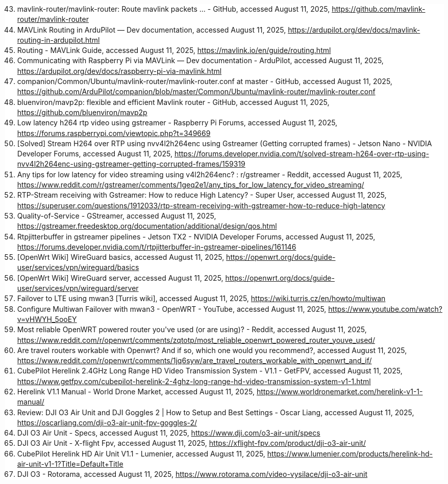43. mavlink-router/mavlink-router: Route mavlink packets ... - GitHub, accessed August 11, 2025, https://github.com/mavlink-router/mavlink-router
44. MAVLink Routing in ArduPilot — Dev documentation, accessed August 11, 2025, https://ardupilot.org/dev/docs/mavlink-routing-in-ardupilot.html
45. Routing - MAVLink Guide, accessed August 11, 2025, https://mavlink.io/en/guide/routing.html
46. Communicating with Raspberry Pi via MAVLink — Dev documentation - ArduPilot, accessed August 11, 2025, https://ardupilot.org/dev/docs/raspberry-pi-via-mavlink.html
47. companion/Common/Ubuntu/mavlink-router/mavlink-router.conf at master - GitHub, accessed August 11, 2025, https://github.com/ArduPilot/companion/blob/master/Common/Ubuntu/mavlink-router/mavlink-router.conf
48. bluenviron/mavp2p: flexible and efficient Mavlink router - GitHub, accessed August 11, 2025, https://github.com/bluenviron/mavp2p
49. Low latency h264 rtp video using gstreamer - Raspberry Pi Forums, accessed August 11, 2025, https://forums.raspberrypi.com/viewtopic.php?t=349669
50. [Solved] Stream H264 over RTP using nvv4l2h264enc using Gstreamer (Getting corrupted frames) - Jetson Nano - NVIDIA Developer Forums, accessed August 11, 2025, https://forums.developer.nvidia.com/t/solved-stream-h264-over-rtp-using-nvv4l2h264enc-using-gstreamer-getting-corrupted-frames/159319
51. Any tips for low latency for video streaming using v4l2h264enc? : r/gstreamer - Reddit, accessed August 11, 2025, https://www.reddit.com/r/gstreamer/comments/1geq2e1/any_tips_for_low_latency_for_video_streaming/
52. RTP-Stream receiving with Gstreamer: How to reduce High Latency? - Super User, accessed August 11, 2025, https://superuser.com/questions/1912033/rtp-stream-receiving-with-gstreamer-how-to-reduce-high-latency
53. Quality-of-Service - GStreamer, accessed August 11, 2025, https://gstreamer.freedesktop.org/documentation/additional/design/qos.html
54. Rtpjitterbuffer in gstreamer pipelines - Jetson TX2 - NVIDIA Developer Forums, accessed August 11, 2025, https://forums.developer.nvidia.com/t/rtpjitterbuffer-in-gstreamer-pipelines/161146
55. [OpenWrt Wiki] WireGuard basics, accessed August 11, 2025, https://openwrt.org/docs/guide-user/services/vpn/wireguard/basics
56. [OpenWrt Wiki] WireGuard server, accessed August 11, 2025, https://openwrt.org/docs/guide-user/services/vpn/wireguard/server
57. Failover to LTE using mwan3 [Turris wiki], accessed August 11, 2025, https://wiki.turris.cz/en/howto/multiwan
58. Configure Multiwan Failover with mwan3 - OpenWRT - YouTube, accessed August 11, 2025, https://www.youtube.com/watch?v=vHWYH_5ooEY
59. Most reliable OpenWRT powered router you've used (or are using)? - Reddit, accessed August 11, 2025, https://www.reddit.com/r/openwrt/comments/zqtotp/most_reliable_openwrt_powered_router_youve_used/
60. Are travel routers workable with Openwrt? And if so, which one would you recommend?, accessed August 11, 2025, https://www.reddit.com/r/openwrt/comments/1jq6syw/are_travel_routers_workable_with_openwrt_and_if/
61. CubePilot Herelink 2.4GHz Long Range HD Video Transmission System - V1.1 - GetFPV, accessed August 11, 2025, https://www.getfpv.com/cubepilot-herelink-2-4ghz-long-range-hd-video-transmission-system-v1-1.html
62. Herelink V1.1 Manual - World Drone Market, accessed August 11, 2025, https://www.worldronemarket.com/herelink-v1-1-manual/
63. Review: DJI O3 Air Unit and DJI Goggles 2 | How to Setup and Best Settings - Oscar Liang, accessed August 11, 2025, https://oscarliang.com/dji-o3-air-unit-fpv-goggles-2/
64. DJI O3 Air Unit - Specs, accessed August 11, 2025, https://www.dji.com/o3-air-unit/specs
65. DJI O3 Air Unit - X-flight Fpv, accessed August 11, 2025, https://xflight-fpv.com/product/dji-o3-air-unit/
66. CubePilot Herelink HD Air Unit V1.1 - Lumenier, accessed August 11, 2025, https://www.lumenier.com/products/herelink-hd-air-unit-v1-1?Title=Default+Title
67. DJI O3 - Rotorama, accessed August 11, 2025, https://www.rotorama.com/video-vysilace/dji-o3-air-unit

